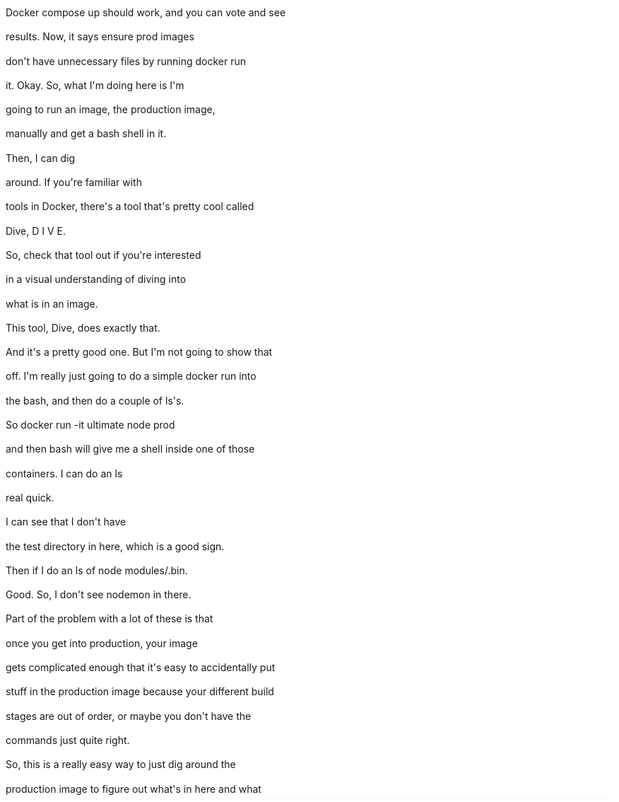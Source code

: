 Docker compose up should work, and you can vote and see

results. Now, it says ensure prod images

don't have unnecessary files by running docker run

it. Okay. So, what I'm doing here is I'm

going to run an image, the production image,

manually and get a bash shell in it.

Then, I can dig

around. If you're familiar with

tools in Docker, there's a tool that's pretty cool called

Dive, D I V E.

So, check that tool out if you're interested

in a visual understanding of diving into

what is in an image.

This tool, Dive, does exactly that.

And it's a pretty good one. But I'm not going to show that

off. I'm really just going to do a simple docker run into

the bash, and then do a couple of ls's.

So docker run -it ultimate node prod

and then bash will give me a shell inside one of those

containers. I can do an ls

real quick.

I can see that I don't have

the test directory in here, which is a good sign.

Then if I do an ls of node modules/.bin.

Good. So, I don't see nodemon in there.

Part of the problem with a lot of these is that

once you get into production, your image

gets complicated enough that it's easy to accidentally put

stuff in the production image because your different build

stages are out of order, or maybe you don't have the

commands just quite right.

So, this is a really easy way to just dig around the

production image to figure out what's in here and what
